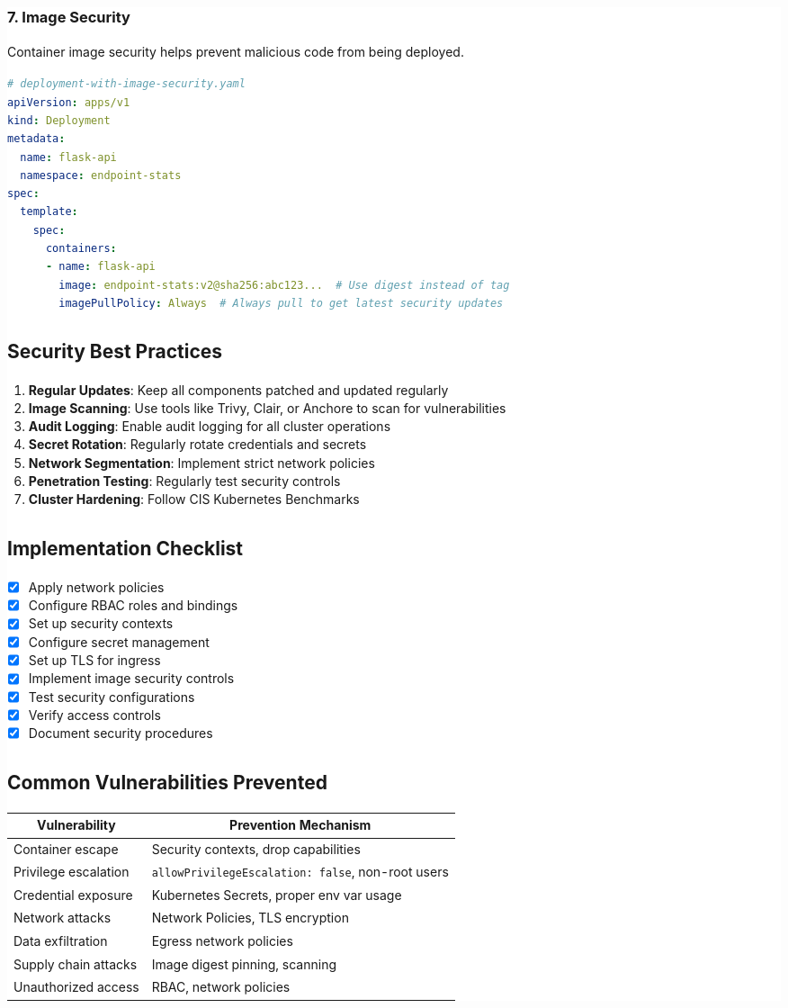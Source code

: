 ### 7. Image Security

Container image security helps prevent malicious code from being deployed.

```yaml
# deployment-with-image-security.yaml
apiVersion: apps/v1
kind: Deployment
metadata:
  name: flask-api
  namespace: endpoint-stats
spec:
  template:
    spec:
      containers:
      - name: flask-api
        image: endpoint-stats:v2@sha256:abc123...  # Use digest instead of tag
        imagePullPolicy: Always  # Always pull to get latest security updates
```

## Security Best Practices

1. **Regular Updates**: Keep all components patched and updated regularly
2. **Image Scanning**: Use tools like Trivy, Clair, or Anchore to scan for vulnerabilities
3. **Audit Logging**: Enable audit logging for all cluster operations
4. **Secret Rotation**: Regularly rotate credentials and secrets
5. **Network Segmentation**: Implement strict network policies
6. **Penetration Testing**: Regularly test security controls
7. **Cluster Hardening**: Follow CIS Kubernetes Benchmarks

## Implementation Checklist

- [x] Apply network policies
- [x] Configure RBAC roles and bindings
- [x] Set up security contexts
- [x] Configure secret management
- [x] Set up TLS for ingress
- [x] Implement image security controls
- [x] Test security configurations
- [x] Verify access controls
- [x] Document security procedures

## Common Vulnerabilities Prevented

| Vulnerability | Prevention Mechanism |
|---------------|----------------------|
| Container escape | Security contexts, drop capabilities |
| Privilege escalation | `allowPrivilegeEscalation: false`, non-root users |
| Credential exposure | Kubernetes Secrets, proper env var usage |
| Network attacks | Network Policies, TLS encryption |
| Data exfiltration | Egress network policies |
| Supply chain attacks | Image digest pinning, scanning |
| Unauthorized access | RBAC, network policies |
